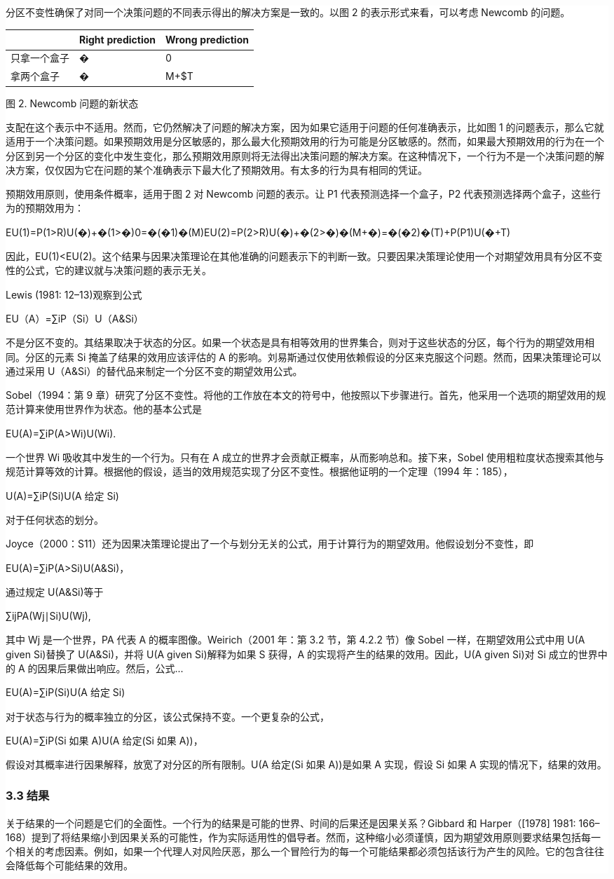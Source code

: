 分区不变性确保了对同一个决策问题的不同表示得出的解决方案是一致的。以图 2 的表示形式来看，可以考虑 Newcomb 的问题。

|              | Right prediction | Wrong prediction |
| -------------- | ------------------ | ------------------ |
| 只拿一个盒子 | �               | 0                |
| 拿两个盒子   | �               | M+$T             |

图 2. Newcomb 问题的新状态

支配在这个表示中不适用。然而，它仍然解决了问题的解决方案，因为如果它适用于问题的任何准确表示，比如图 1 的问题表示，那么它就适用于一个决策问题。如果预期效用是分区敏感的，那么最大化预期效用的行为可能是分区敏感的。然而，如果最大预期效用的行为在一个分区到另一个分区的变化中发生变化，那么预期效用原则将无法得出决策问题的解决方案。在这种情况下，一个行为不是一个决策问题的解决方案，仅仅因为它在问题的某个准确表示下最大化了预期效用。有太多的行为具有相同的凭证。

预期效用原则，使用条件概率，适用于图 2 对 Newcomb 问题的表示。让 P1 代表预测选择一个盒子，P2 代表预测选择两个盒子，这些行为的预期效用为：

EU(1)=P(1>R)U(�)+�(1>�)0=�(�1)�(M)EU(2)=P(2>R)U(�)+�(2>�)�(M+�)=�(�2)�(T)+P(P1)U(�+T)

因此，EU(1)<EU(2)。这个结果与因果决策理论在其他准确的问题表示下的判断一致。只要因果决策理论使用一个对期望效用具有分区不变性的公式，它的建议就与决策问题的表示无关。

Lewis (1981: 12–13)观察到公式

 EU（A）=∑iP（Si）U（A&Si）

不是分区不变的。其结果取决于状态的分区。如果一个状态是具有相等效用的世界集合，则对于这些状态的分区，每个行为的期望效用相同。分区的元素 Si 掩盖了结果的效用应该评估的 A 的影响。刘易斯通过仅使用依赖假设的分区来克服这个问题。然而，因果决策理论可以通过采用 U（A&Si）的替代品来制定一个分区不变的期望效用公式。

Sobel（1994：第 9 章）研究了分区不变性。将他的工作放在本文的符号中，他按照以下步骤进行。首先，他采用一个选项的期望效用的规范计算来使用世界作为状态。他的基本公式是

EU(A)=∑iP(A>Wi)U(Wi).

一个世界 Wi 吸收其中发生的一个行为。只有在 A 成立的世界才会贡献正概率，从而影响总和。接下来，Sobel 使用粗粒度状态搜索其他与规范计算等效的计算。根据他的假设，适当的效用规范实现了分区不变性。根据他证明的一个定理（1994 年：185），

U(A)=∑iP(Si)U(A 给定 Si)

对于任何状态的划分。

Joyce（2000：S11）还为因果决策理论提出了一个与划分无关的公式，用于计算行为的期望效用。他假设划分不变性，即

 EU(A)=∑iP(A>Si)U(A&Si)，

通过规定 U(A&Si)等于

∑ijPA(Wj∣Si)U(Wj),

其中 Wj 是一个世界，PA 代表 A 的概率图像。Weirich（2001 年：第 3.2 节，第 4.2.2 节）像 Sobel 一样，在期望效用公式中用 U(A given Si)替换了 U(A&Si)，并将 U(A given Si)解释为如果 S 获得，A 的实现将产生的结果的效用。因此，U(A given Si)对 Si 成立的世界中的 A 的因果后果做出响应。然后，公式...

EU(A)=∑iP(Si)U(A 给定 Si)

对于状态与行为的概率独立的分区，该公式保持不变。一个更复杂的公式，

EU(A)=∑iP(Si 如果 A)U(A 给定(Si 如果 A))，

假设对其概率进行因果解释，放宽了对分区的所有限制。U(A 给定(Si 如果 A))是如果 A 实现，假设 Si 如果 A 实现的情况下，结果的效用。

### 3.3 结果

关于结果的一个问题是它们的全面性。一个行为的结果是可能的世界、时间的后果还是因果关系？Gibbard 和 Harper（[1978] 1981: 166–168）提到了将结果缩小到因果关系的可能性，作为实际适用性的倡导者。然而，这种缩小必须谨慎，因为期望效用原则要求结果包括每一个相关的考虑因素。例如，如果一个代理人对风险厌恶，那么一个冒险行为的每一个可能结果都必须包括该行为产生的风险。它的包含往往会降低每个可能结果的效用。

